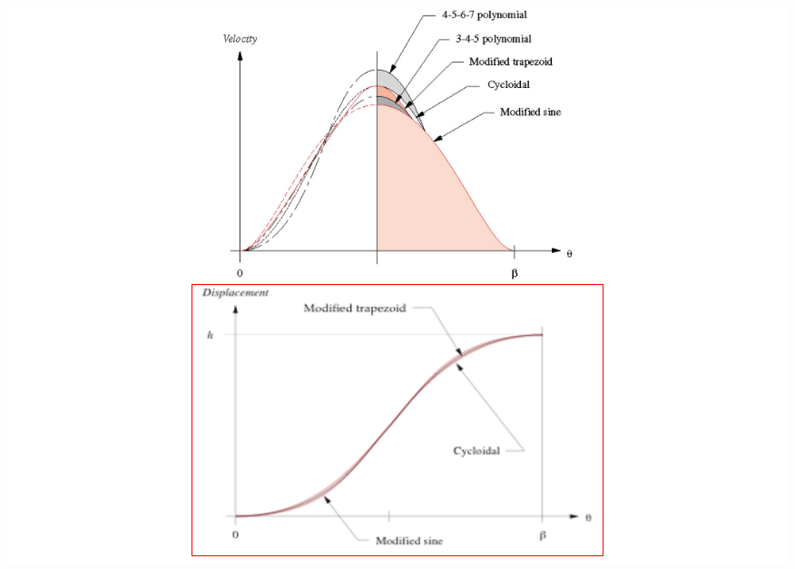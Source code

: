 <div align = center><img height = 300 width=480 src = "./assets/CH_4_Figure_15.png"></div>
<div align = center><img height = 300 width=480 src = "./assets/CH_4_Figure_16.png"></div>